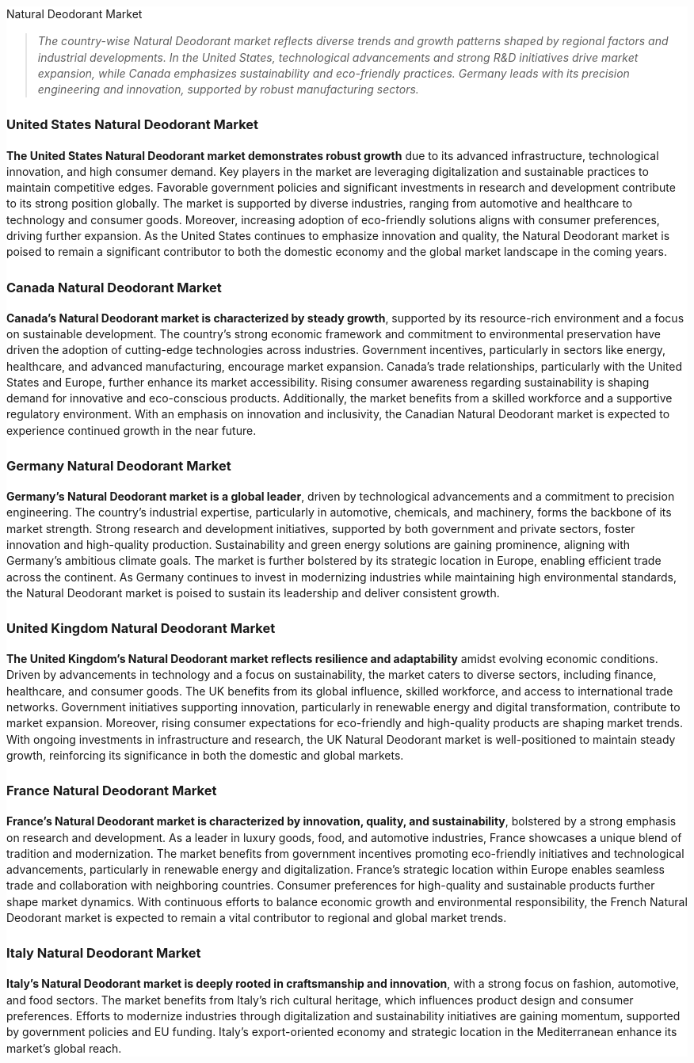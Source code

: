 Natural Deodorant Market<br /></span></h1><blockquote><p><em><span class="">The country-wise Natural Deodorant market reflects diverse trends and growth patterns shaped by regional factors and industrial developments. In the United States, technological advancements and strong R&amp;D initiatives drive market expansion, while Canada emphasizes sustainability and eco-friendly practices. Germany leads with its precision engineering and innovation, supported by robust manufacturing sectors.</span></em></p></blockquote><h3><strong>United States Natural Deodorant Market</strong></h3><p><strong>The United States Natural Deodorant market demonstrates robust growth</strong> due to its advanced infrastructure, technological innovation, and high consumer demand. Key players in the market are leveraging digitalization and sustainable practices to maintain competitive edges. Favorable government policies and significant investments in research and development contribute to its strong position globally. The market is supported by diverse industries, ranging from automotive and healthcare to technology and consumer goods. Moreover, increasing adoption of eco-friendly solutions aligns with consumer preferences, driving further expansion. As the United States continues to emphasize innovation and quality, the Natural Deodorant market is poised to remain a significant contributor to both the domestic economy and the global market landscape in the coming years.</p><h3><strong>Canada Natural Deodorant Market</strong></h3><p><strong>Canada&rsquo;s Natural Deodorant market is characterized by steady growth</strong>, supported by its resource-rich environment and a focus on sustainable development. The country&rsquo;s strong economic framework and commitment to environmental preservation have driven the adoption of cutting-edge technologies across industries. Government incentives, particularly in sectors like energy, healthcare, and advanced manufacturing, encourage market expansion. Canada&rsquo;s trade relationships, particularly with the United States and Europe, further enhance its market accessibility. Rising consumer awareness regarding sustainability is shaping demand for innovative and eco-conscious products. Additionally, the market benefits from a skilled workforce and a supportive regulatory environment. With an emphasis on innovation and inclusivity, the Canadian Natural Deodorant market is expected to experience continued growth in the near future.</p><h3><strong>Germany Natural Deodorant Market</strong></h3><p><strong>Germany&rsquo;s Natural Deodorant market is a global leader</strong>, driven by technological advancements and a commitment to precision engineering. The country&rsquo;s industrial expertise, particularly in automotive, chemicals, and machinery, forms the backbone of its market strength. Strong research and development initiatives, supported by both government and private sectors, foster innovation and high-quality production. Sustainability and green energy solutions are gaining prominence, aligning with Germany&rsquo;s ambitious climate goals. The market is further bolstered by its strategic location in Europe, enabling efficient trade across the continent. As Germany continues to invest in modernizing industries while maintaining high environmental standards, the Natural Deodorant market is poised to sustain its leadership and deliver consistent growth.</p><h3><strong>United Kingdom Natural Deodorant Market</strong></h3><p><strong>The United Kingdom&rsquo;s Natural Deodorant market reflects resilience and adaptability</strong> amidst evolving economic conditions. Driven by advancements in technology and a focus on sustainability, the market caters to diverse sectors, including finance, healthcare, and consumer goods. The UK benefits from its global influence, skilled workforce, and access to international trade networks. Government initiatives supporting innovation, particularly in renewable energy and digital transformation, contribute to market expansion. Moreover, rising consumer expectations for eco-friendly and high-quality products are shaping market trends. With ongoing investments in infrastructure and research, the UK Natural Deodorant market is well-positioned to maintain steady growth, reinforcing its significance in both the domestic and global markets.</p><h3><strong>France Natural Deodorant Market</strong></h3><p><strong>France&rsquo;s Natural Deodorant market is characterized by innovation, quality, and sustainability</strong>, bolstered by a strong emphasis on research and development. As a leader in luxury goods, food, and automotive industries, France showcases a unique blend of tradition and modernization. The market benefits from government incentives promoting eco-friendly initiatives and technological advancements, particularly in renewable energy and digitalization. France&rsquo;s strategic location within Europe enables seamless trade and collaboration with neighboring countries. Consumer preferences for high-quality and sustainable products further shape market dynamics. With continuous efforts to balance economic growth and environmental responsibility, the French Natural Deodorant market is expected to remain a vital contributor to regional and global market trends.</p><h3><strong>Italy Natural Deodorant Market</strong></h3><p><strong>Italy&rsquo;s Natural Deodorant market is deeply rooted in craftsmanship and innovation</strong>, with a strong focus on fashion, automotive, and food sectors. The market benefits from Italy&rsquo;s rich cultural heritage, which influences product design and consumer preferences. Efforts to modernize industries through digitalization and sustainability initiatives are gaining momentum, supported by government policies and EU funding. Italy&rsquo;s export-oriented economy and strategic location in the Mediterranean enhance its market&rsquo;s global reach.